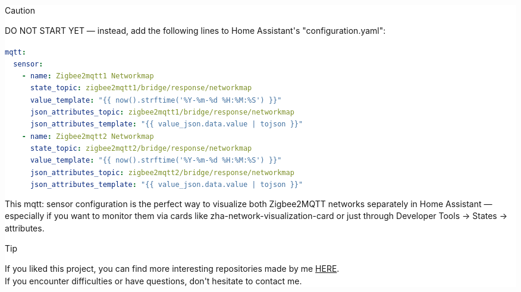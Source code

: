 
> [!CAUTION]
> DO NOT START YET — instead, add the following lines to Home Assistant's "configuration.yaml":

```yaml
mqtt:
  sensor:
    - name: Zigbee2mqtt1 Networkmap
      state_topic: zigbee2mqtt1/bridge/response/networkmap
      value_template: "{{ now().strftime('%Y-%m-%d %H:%M:%S') }}"
      json_attributes_topic: zigbee2mqtt1/bridge/response/networkmap
      json_attributes_template: "{{ value_json.data.value | tojson }}"
    - name: Zigbee2mqtt2 Networkmap
      state_topic: zigbee2mqtt2/bridge/response/networkmap
      value_template: "{{ now().strftime('%Y-%m-%d %H:%M:%S') }}"
      json_attributes_topic: zigbee2mqtt2/bridge/response/networkmap
      json_attributes_template: "{{ value_json.data.value | tojson }}"
```

This mqtt: sensor configuration is the perfect way to visualize both Zigbee2MQTT networks separately in Home Assistant — especially if you want to monitor them via cards like zha-network-visualization-card or just through Developer Tools → States → attributes.

> [!TIP]
> If you liked this project, you can find more interesting repositories made by me [HERE](https://github.com/Bacard1?tab=repositories).<br>
> If you encounter difficulties or have questions, don't hesitate to contact me.
